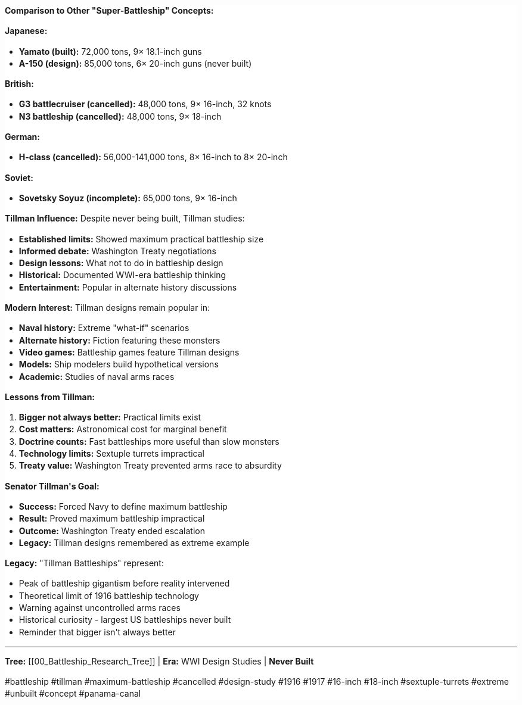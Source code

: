 **Comparison to Other "Super-Battleship" Concepts:**

**Japanese:**
- **Yamato (built):** 72,000 tons, 9× 18.1-inch guns
- **A-150 (design):** 85,000 tons, 6× 20-inch guns (never built)

**British:**
- **G3 battlecruiser (cancelled):** 48,000 tons, 9× 16-inch, 32 knots
- **N3 battleship (cancelled):** 48,000 tons, 9× 18-inch

**German:**
- **H-class (cancelled):** 56,000-141,000 tons, 8× 16-inch to 8× 20-inch

**Soviet:**
- **Sovetsky Soyuz (incomplete):** 65,000 tons, 9× 16-inch

**Tillman Influence:**
Despite never being built, Tillman studies:
- **Established limits:** Showed maximum practical battleship size
- **Informed debate:** Washington Treaty negotiations
- **Design lessons:** What not to do in battleship design
- **Historical:** Documented WWI-era battleship thinking
- **Entertainment:** Popular in alternate history discussions

**Modern Interest:**
Tillman designs remain popular in:
- **Naval history:** Extreme "what-if" scenarios
- **Alternate history:** Fiction featuring these monsters
- **Video games:** Battleship games feature Tillman designs
- **Models:** Ship modelers build hypothetical versions
- **Academic:** Studies of naval arms races

**Lessons from Tillman:**
1. **Bigger not always better:** Practical limits exist
2. **Cost matters:** Astronomical cost for marginal benefit
3. **Doctrine counts:** Fast battleships more useful than slow monsters
4. **Technology limits:** Sextuple turrets impractical
5. **Treaty value:** Washington Treaty prevented arms race to absurdity

**Senator Tillman's Goal:**
- **Success:** Forced Navy to define maximum battleship
- **Result:** Proved maximum battleship impractical
- **Outcome:** Washington Treaty ended escalation
- **Legacy:** Tillman designs remembered as extreme example

**Legacy:**
"Tillman Battleships" represent:
- Peak of battleship gigantism before reality intervened
- Theoretical limit of 1916 battleship technology
- Warning against uncontrolled arms races
- Historical curiosity - largest US battleships never built
- Reminder that bigger isn't always better

---
**Tree:** [[00_Battleship_Research_Tree]] | **Era:** WWI Design Studies | **Never Built**

#battleship #tillman #maximum-battleship #cancelled #design-study #1916 #1917 #16-inch #18-inch #sextuple-turrets #extreme #unbuilt #concept #panama-canal
